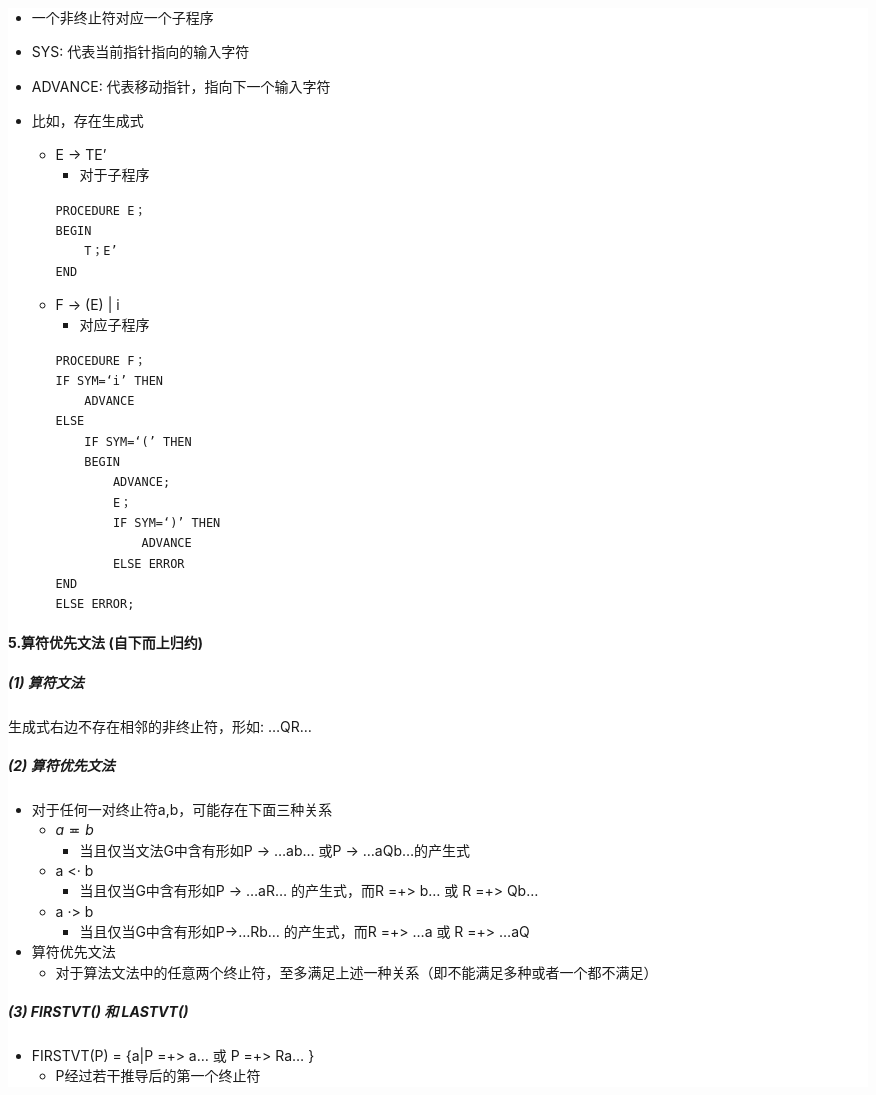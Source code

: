 * 一个非终止符对应一个子程序
* SYS: 代表当前指针指向的输入字符
* ADVANCE: 代表移动指针，指向下一个输入字符

* 比如，存在生成式
    * E -> TE’
        * 对于子程序
        ```
        PROCEDURE E；
        BEGIN
            T；E’
        END
        ```
    * F -> (E) | i
        * 对应子程序
        ```
        PROCEDURE F；
        IF SYM=‘i’ THEN
            ADVANCE
        ELSE
            IF SYM=‘(’ THEN
            BEGIN
                ADVANCE;
                E；
                IF SYM=‘)’ THEN
                    ADVANCE
                ELSE ERROR
        END
        ELSE ERROR;
        ```
    

#### 5.算符优先文法 (自下而上归约)

##### (1) 算符文法
生成式右边不存在相邻的非终止符，形如: …QR…

##### (2) 算符优先文法

* 对于任何一对终止符a,b，可能存在下面三种关系
    * $a \eqcirc b$
        * 当且仅当文法G中含有形如P -> …ab… 或P -> …aQb…的产生式
    * a <· b
        * 当且仅当G中含有形如P -> …aR… 的产生式，而R =+> b… 或 R =+> Qb…
    * a ·> b 
        * 当且仅当G中含有形如P→…Rb… 的产生式，而R =+> …a 或 R =+> …aQ
* 算符优先文法
    * 对于算法文法中的任意两个终止符，至多满足上述一种关系（即不能满足多种或者一个都不满足）

##### (3) FIRSTVT() 和 LASTVT()
* FIRSTVT(P) = {a|P =+> a… 或 P =+> Ra… }
    * P经过若干推导后的第一个终止符
